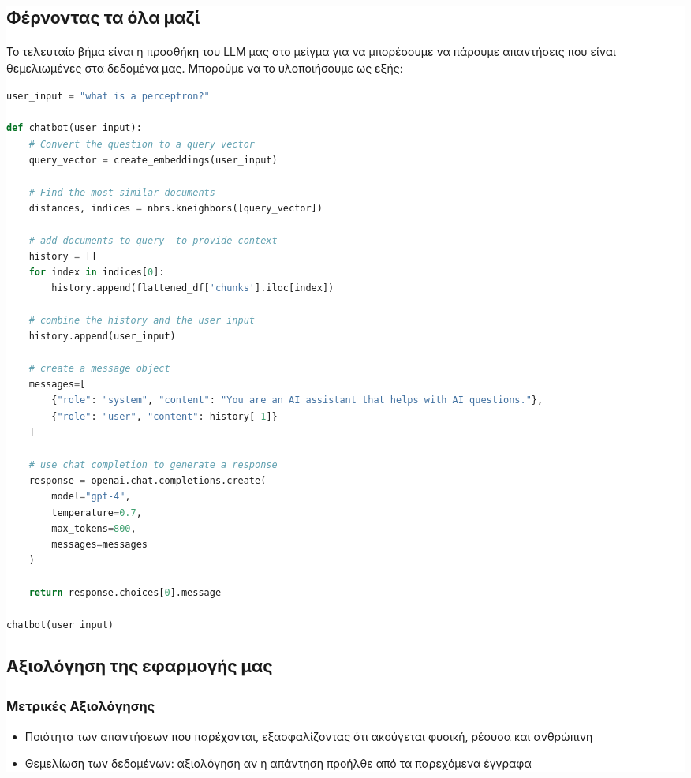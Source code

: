 ```python
```

## Φέρνοντας τα όλα μαζί

Το τελευταίο βήμα είναι η προσθήκη του LLM μας στο μείγμα για να μπορέσουμε να πάρουμε απαντήσεις που είναι θεμελιωμένες στα δεδομένα μας. Μπορούμε να το υλοποιήσουμε ως εξής:

```python
user_input = "what is a perceptron?"

def chatbot(user_input):
    # Convert the question to a query vector
    query_vector = create_embeddings(user_input)

    # Find the most similar documents
    distances, indices = nbrs.kneighbors([query_vector])

    # add documents to query  to provide context
    history = []
    for index in indices[0]:
        history.append(flattened_df['chunks'].iloc[index])

    # combine the history and the user input
    history.append(user_input)

    # create a message object
    messages=[
        {"role": "system", "content": "You are an AI assistant that helps with AI questions."},
        {"role": "user", "content": history[-1]}
    ]

    # use chat completion to generate a response
    response = openai.chat.completions.create(
        model="gpt-4",
        temperature=0.7,
        max_tokens=800,
        messages=messages
    )

    return response.choices[0].message

chatbot(user_input)
```

## Αξιολόγηση της εφαρμογής μας

### Μετρικές Αξιολόγησης

- Ποιότητα των απαντήσεων που παρέχονται, εξασφαλίζοντας ότι ακούγεται φυσική, ρέουσα και ανθρώπινη

- Θεμελίωση των δεδομένων: αξιολόγηση αν η απάντηση προήλθε από τα παρεχόμενα έγγραφα
